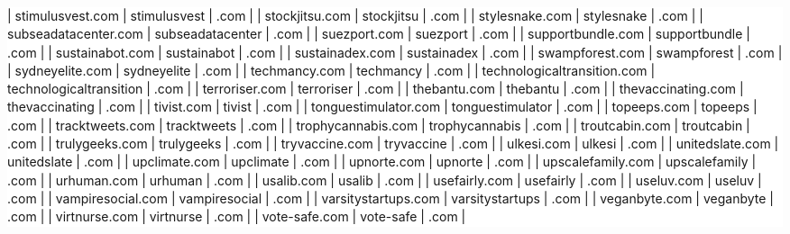 | stimulusvest.com | stimulusvest | .com |
| stockjitsu.com | stockjitsu | .com |
| stylesnake.com | stylesnake | .com |
| subseadatacenter.com | subseadatacenter | .com |
| suezport.com | suezport | .com |
| supportbundle.com | supportbundle | .com |
| sustainabot.com | sustainabot | .com |
| sustainadex.com | sustainadex | .com |
| swampforest.com | swampforest | .com |
| sydneyelite.com | sydneyelite | .com |
| techmancy.com | techmancy | .com |
| technologicaltransition.com | technologicaltransition | .com |
| terroriser.com | terroriser | .com |
| thebantu.com | thebantu | .com |
| thevaccinating.com | thevaccinating | .com |
| tivist.com | tivist | .com |
| tonguestimulator.com | tonguestimulator | .com |
| topeeps.com | topeeps | .com |
| tracktweets.com | tracktweets | .com |
| trophycannabis.com | trophycannabis | .com |
| troutcabin.com | troutcabin | .com |
| trulygeeks.com | trulygeeks | .com |
| tryvaccine.com | tryvaccine | .com |
| ulkesi.com | ulkesi | .com |
| unitedslate.com | unitedslate | .com |
| upclimate.com | upclimate | .com |
| upnorte.com | upnorte | .com |
| upscalefamily.com | upscalefamily | .com |
| urhuman.com | urhuman | .com |
| usalib.com | usalib | .com |
| usefairly.com | usefairly | .com |
| useluv.com | useluv | .com |
| vampiresocial.com | vampiresocial | .com |
| varsitystartups.com | varsitystartups | .com |
| veganbyte.com | veganbyte | .com |
| virtnurse.com | virtnurse | .com |
| vote-safe.com | vote-safe | .com |